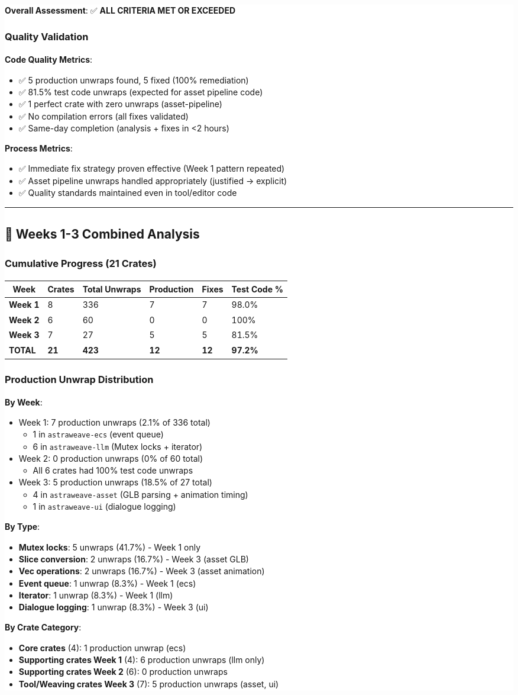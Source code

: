 **Overall Assessment**: ✅ **ALL CRITERIA MET OR EXCEEDED**

### Quality Validation

**Code Quality Metrics**:
- ✅ 5 production unwraps found, 5 fixed (100% remediation)
- ✅ 81.5% test code unwraps (expected for asset pipeline code)
- ✅ 1 perfect crate with zero unwraps (asset-pipeline)
- ✅ No compilation errors (all fixes validated)
- ✅ Same-day completion (analysis + fixes in <2 hours)

**Process Metrics**:
- ✅ Immediate fix strategy proven effective (Week 1 pattern repeated)
- ✅ Asset pipeline unwraps handled appropriately (justified → explicit)
- ✅ Quality standards maintained even in tool/editor code

---

## 🎯 Weeks 1-3 Combined Analysis

### Cumulative Progress (21 Crates)

| Week | Crates | Total Unwraps | Production | Fixes | Test Code % |
|------|--------|---------------|------------|-------|-------------|
| **Week 1** | 8 | 336 | 7 | 7 | 98.0% |
| **Week 2** | 6 | 60 | 0 | 0 | 100% |
| **Week 3** | 7 | 27 | 5 | 5 | 81.5% |
| **TOTAL** | **21** | **423** | **12** | **12** | **97.2%** |

### Production Unwrap Distribution

**By Week**:
- Week 1: 7 production unwraps (2.1% of 336 total)
  - 1 in `astraweave-ecs` (event queue)
  - 6 in `astraweave-llm` (Mutex locks + iterator)
- Week 2: 0 production unwraps (0% of 60 total)
  - All 6 crates had 100% test code unwraps
- Week 3: 5 production unwraps (18.5% of 27 total)
  - 4 in `astraweave-asset` (GLB parsing + animation timing)
  - 1 in `astraweave-ui` (dialogue logging)

**By Type**:
- **Mutex locks**: 5 unwraps (41.7%) - Week 1 only
- **Slice conversion**: 2 unwraps (16.7%) - Week 3 (asset GLB)
- **Vec operations**: 2 unwraps (16.7%) - Week 3 (asset animation)
- **Event queue**: 1 unwrap (8.3%) - Week 1 (ecs)
- **Iterator**: 1 unwrap (8.3%) - Week 1 (llm)
- **Dialogue logging**: 1 unwrap (8.3%) - Week 3 (ui)

**By Crate Category**:
- **Core crates** (4): 1 production unwrap (ecs)
- **Supporting crates Week 1** (4): 6 production unwraps (llm only)
- **Supporting crates Week 2** (6): 0 production unwraps
- **Tool/Weaving crates Week 3** (7): 5 production unwraps (asset, ui)
